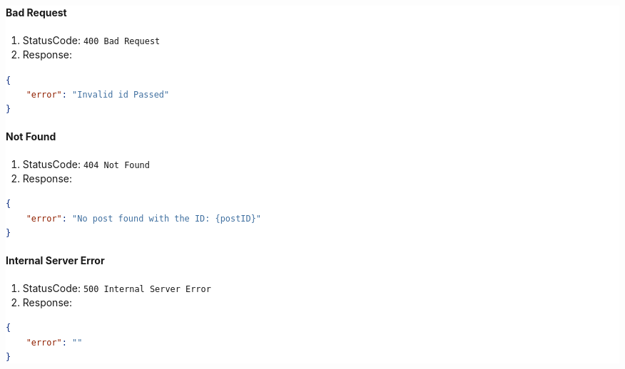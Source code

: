 #### Bad Request
1. StatusCode: `400 Bad Request` 
2. Response: 
```json
{
    "error": "Invalid id Passed"
}
```

#### Not Found
1. StatusCode: `404 Not Found` 
2. Response: 
```json
{
    "error": "No post found with the ID: {postID}"
}
```

#### Internal Server Error
1. StatusCode: `500 Internal Server Error` 
2. Response: 
```json
{
    "error": ""
}
```
